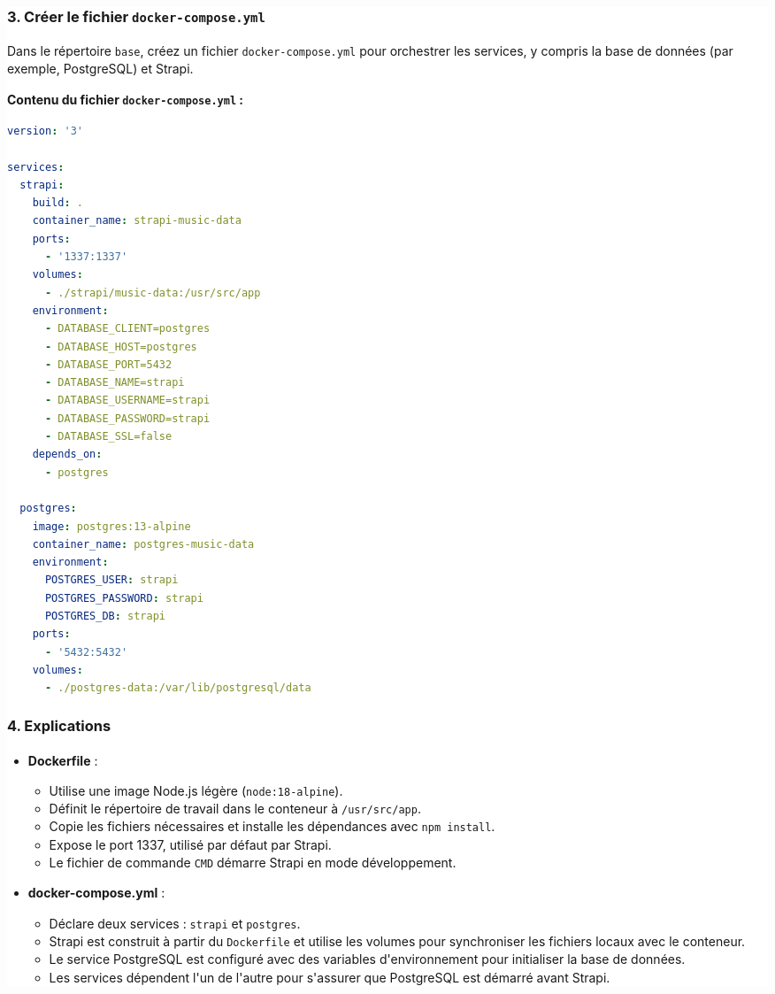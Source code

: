 ### 3. Créer le fichier `docker-compose.yml`

Dans le répertoire `base`, créez un fichier `docker-compose.yml` pour orchestrer les services, y compris la base de données (par exemple, PostgreSQL) et Strapi.

**Contenu du fichier `docker-compose.yml` :**

```yaml
version: '3'

services:
  strapi:
    build: .
    container_name: strapi-music-data
    ports:
      - '1337:1337'
    volumes:
      - ./strapi/music-data:/usr/src/app
    environment:
      - DATABASE_CLIENT=postgres
      - DATABASE_HOST=postgres
      - DATABASE_PORT=5432
      - DATABASE_NAME=strapi
      - DATABASE_USERNAME=strapi
      - DATABASE_PASSWORD=strapi
      - DATABASE_SSL=false
    depends_on:
      - postgres

  postgres:
    image: postgres:13-alpine
    container_name: postgres-music-data
    environment:
      POSTGRES_USER: strapi
      POSTGRES_PASSWORD: strapi
      POSTGRES_DB: strapi
    ports:
      - '5432:5432'
    volumes:
      - ./postgres-data:/var/lib/postgresql/data
```

### 4. Explications

- **Dockerfile** : 
  - Utilise une image Node.js légère (`node:18-alpine`).
  - Définit le répertoire de travail dans le conteneur à `/usr/src/app`.
  - Copie les fichiers nécessaires et installe les dépendances avec `npm install`.
  - Expose le port 1337, utilisé par défaut par Strapi.
  - Le fichier de commande `CMD` démarre Strapi en mode développement.

- **docker-compose.yml** :
  - Déclare deux services : `strapi` et `postgres`.
  - Strapi est construit à partir du `Dockerfile` et utilise les volumes pour synchroniser les fichiers locaux avec le conteneur.
  - Le service PostgreSQL est configuré avec des variables d'environnement pour initialiser la base de données.
  - Les services dépendent l'un de l'autre pour s'assurer que PostgreSQL est démarré avant Strapi.
